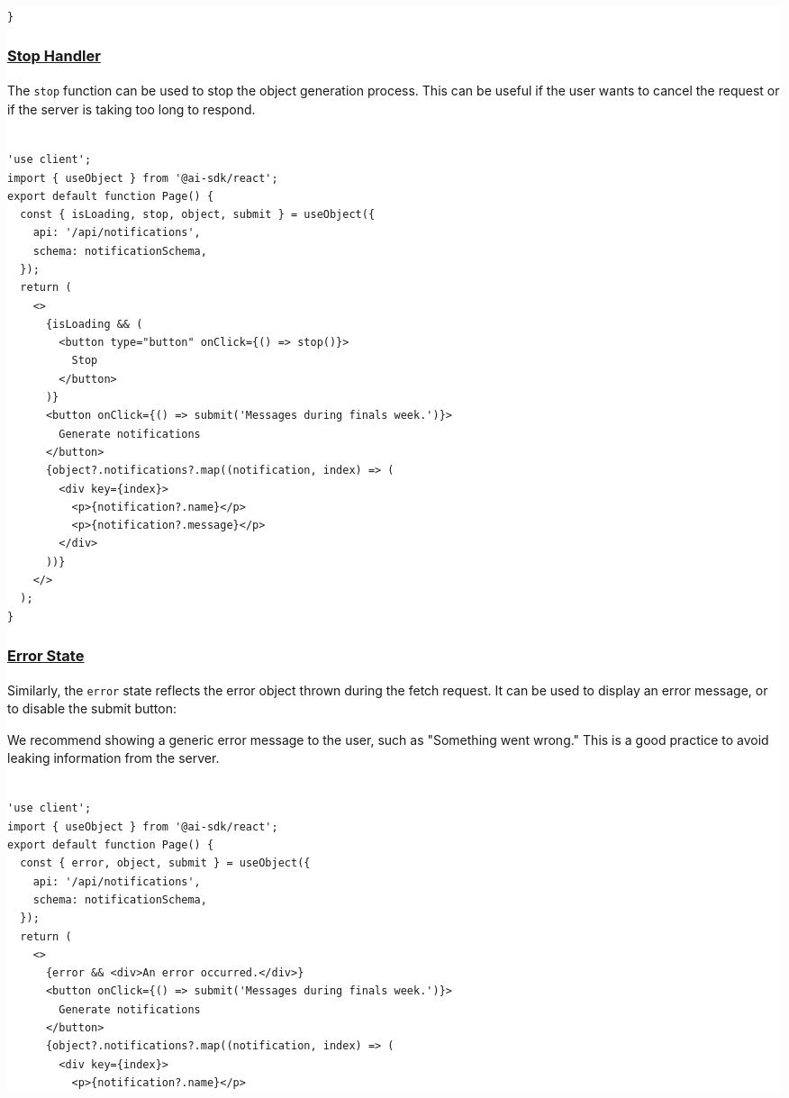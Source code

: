 ```
}
```


### [Stop Handler](#stop-handler)

The `stop` function can be used to stop the object generation process. This can be useful if the user wants to cancel the request or if the server is taking too long to respond.

```

'use client';
import { useObject } from '@ai-sdk/react';
export default function Page() {
  const { isLoading, stop, object, submit } = useObject({
    api: '/api/notifications',
    schema: notificationSchema,
  });
  return (
    <>
      {isLoading && (
        <button type="button" onClick={() => stop()}>
          Stop
        </button>
      )}
      <button onClick={() => submit('Messages during finals week.')}>
        Generate notifications
      </button>
      {object?.notifications?.map((notification, index) => (
        <div key={index}>
          <p>{notification?.name}</p>
          <p>{notification?.message}</p>
        </div>
      ))}
    </>
  );
}
```


### [Error State](#error-state)

Similarly, the `error` state reflects the error object thrown during the fetch request. It can be used to display an error message, or to disable the submit button:

We recommend showing a generic error message to the user, such as "Something went wrong." This is a good practice to avoid leaking information from the server.

```

'use client';
import { useObject } from '@ai-sdk/react';
export default function Page() {
  const { error, object, submit } = useObject({
    api: '/api/notifications',
    schema: notificationSchema,
  });
  return (
    <>
      {error && <div>An error occurred.</div>}
      <button onClick={() => submit('Messages during finals week.')}>
        Generate notifications
      </button>
      {object?.notifications?.map((notification, index) => (
        <div key={index}>
          <p>{notification?.name}</p>
```